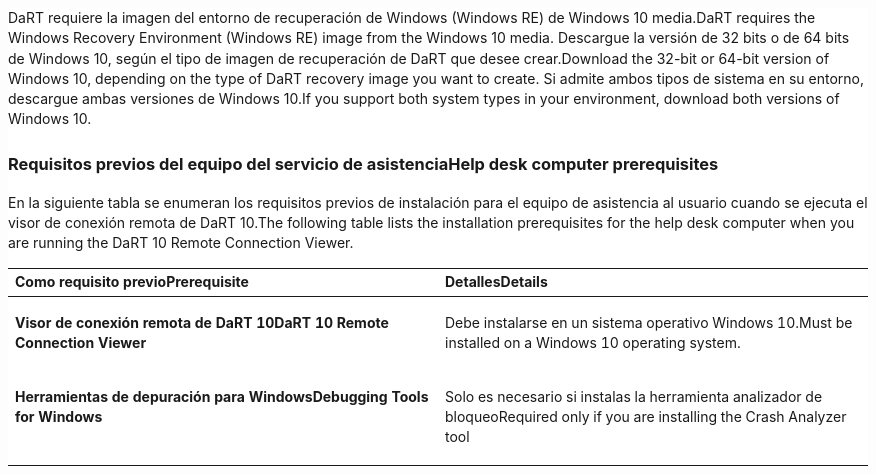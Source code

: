 <td align="left"><p><span data-ttu-id="8c893-124">DaRT requiere la imagen del entorno de recuperación de Windows (Windows RE) de Windows 10 media.</span><span class="sxs-lookup"><span data-stu-id="8c893-124">DaRT requires the Windows Recovery Environment (Windows RE) image from the Windows 10 media.</span></span> <span data-ttu-id="8c893-125">Descargue la versión de 32 bits o de 64 bits de Windows 10, según el tipo de imagen de recuperación de DaRT que desee crear.</span><span class="sxs-lookup"><span data-stu-id="8c893-125">Download the 32-bit or 64-bit version of Windows 10, depending on the type of DaRT recovery image you want to create.</span></span> <span data-ttu-id="8c893-126">Si admite ambos tipos de sistema en su entorno, descargue ambas versiones de Windows 10.</span><span class="sxs-lookup"><span data-stu-id="8c893-126">If you support both system types in your environment, download both versions of Windows 10.</span></span></p></td>
</tr>
</tbody>
</table>

 

### <span data-ttu-id="8c893-127">Requisitos previos del equipo del servicio de asistencia</span><span class="sxs-lookup"><span data-stu-id="8c893-127">Help desk computer prerequisites</span></span>

<span data-ttu-id="8c893-128">En la siguiente tabla se enumeran los requisitos previos de instalación para el equipo de asistencia al usuario cuando se ejecuta el visor de conexión remota de DaRT 10.</span><span class="sxs-lookup"><span data-stu-id="8c893-128">The following table lists the installation prerequisites for the help desk computer when you are running the DaRT 10 Remote Connection Viewer.</span></span>

<table>
<colgroup>
<col width="50%" />
<col width="50%" />
</colgroup>
<thead>
<tr class="header">
<th align="left"><span data-ttu-id="8c893-129">Como requisito previo</span><span class="sxs-lookup"><span data-stu-id="8c893-129">Prerequisite</span></span></th>
<th align="left"><span data-ttu-id="8c893-130">Detalles</span><span class="sxs-lookup"><span data-stu-id="8c893-130">Details</span></span></th>
</tr>
</thead>
<tbody>
<tr class="odd">
<td align="left"><p><strong><span data-ttu-id="8c893-131">Visor de conexión remota de DaRT 10</span><span class="sxs-lookup"><span data-stu-id="8c893-131">DaRT 10 Remote Connection Viewer</span></span></strong></p></td>
<td align="left"><p><span data-ttu-id="8c893-132">Debe instalarse en un sistema operativo Windows 10.</span><span class="sxs-lookup"><span data-stu-id="8c893-132">Must be installed on a Windows 10 operating system.</span></span></p></td>
</tr>
<tr class="even">
<td align="left"><p><strong><span data-ttu-id="8c893-133">Herramientas de depuración para Windows</span><span class="sxs-lookup"><span data-stu-id="8c893-133">Debugging Tools for Windows</span></span></strong></p></td>
<td align="left"><p><span data-ttu-id="8c893-134">Solo es necesario si instalas la herramienta analizador de bloqueo</span><span class="sxs-lookup"><span data-stu-id="8c893-134">Required only if you are installing the Crash Analyzer tool</span></span></p></td>
</tr>
</tbody>
</table>
